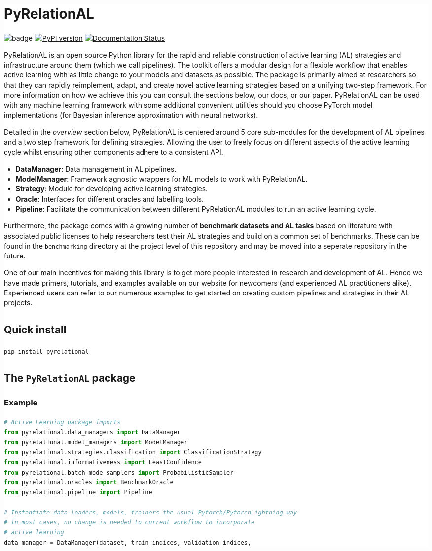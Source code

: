 # PyRelationAL

![badge](https://img.shields.io/endpoint?url=https://gist.githubusercontent.com/RelationTherapeutics/99eba16a0a4fad7eadf98ef938afe38c/raw/pytest-coverage-comment.json)
[![PyPI version](https://badge.fury.io/py/pyrelational.svg)](https://badge.fury.io/py/pyrelational)
[![Documentation Status](https://readthedocs.org/projects/pyrelational/badge/?version=stable)](https://pyrelational.readthedocs.io/en/stable/?badge=stable)

PyRelationAL is an open source Python library for the rapid and reliable construction of active learning (AL) strategies and infrastructure around them (which we call pipelines). The toolkit offers a modular design for a flexible workflow that enables active learning with as little change to your models and datasets as possible. The package is primarily aimed at researchers so that they can rapidly reimplement, adapt, and create novel active learning strategies based on a unifying two-step framework. For more information on how we achieve this you can consult the sections below, our docs, or our paper. PyRelationAL can be used with any machine learning framework with some additional convenient utilities should you choose PyTorch model implementations (for Bayesian inference approximation with neural networks).

Detailed in the *overview* section below, PyRelationAL is centered around 5 core sub-modules for the development of AL pipelines and a two step framework for defining strategies. Allowing the user to freely focus on different aspects of the active learning cycle whilst ensuring other components adhere to a consistent API.

- **DataManager**: Data management in AL pipelines.
- **ModelManager**: Framework agnostic wrappers for ML models to work with PyRelationAL.
- **Strategy**: Module for developing active learning strategies.
- **Oracle**: Interfaces for different oracles and labelling tools.
- **Pipeline**: Facilitate the communication between different PyRelationAL modules to run an active learning cycle.

Furthermore, the package comes with a growing number of **benchmark datasets and AL tasks** based on literature with associated public licenses to help researchers test their AL strategies and build on a common set of benchmarks. These can be found in the `benchmarking` directory at the project level of this repository and may be moved into a seperate repository in the future.

One of our main incentives for making this library is to get more people interested in research and development of AL. Hence we have made primers, tutorials, and examples available on our website for newcomers (and experienced AL practitioners alike). Experienced users can refer to our numerous examples to get started on creating custom pipelines and strategies in their AL projects.


## Quick install

```bash
pip install pyrelational
```

## The `PyRelationAL` package

### Example

```python
# Active Learning package imports
from pyrelational.data_managers import DataManager
from pyrelational.model_managers import ModelManager
from pyrelational.strategies.classification import ClassificationStrategy
from pyrelational.informativeness import LeastConfidence
from pyrelational.batch_mode_samplers import ProbabilisticSampler
from pyrelational.oracles import BenchmarkOracle
from pyrelational.pipeline import Pipeline

# Instantiate data-loaders, models, trainers the usual Pytorch/PytorchLightning way
# In most cases, no change is needed to current workflow to incorporate
# active learning
data_manager = DataManager(dataset, train_indices, validation_indices,
```